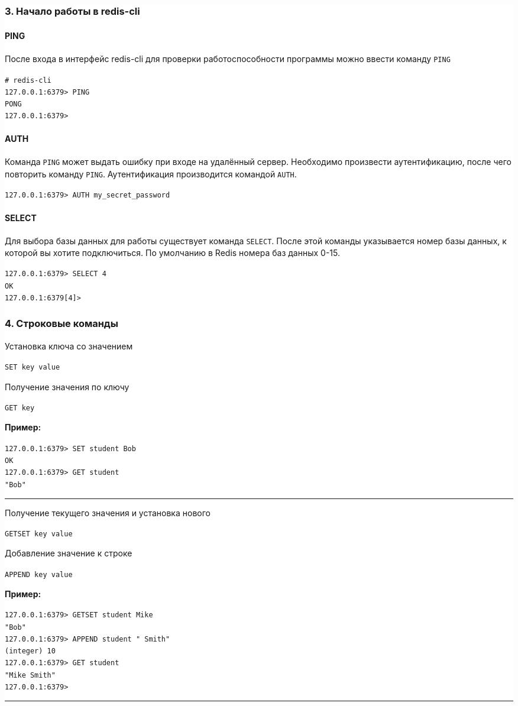 
### 3. Начало работы в redis-cli

#### PING
После входа в интерфейс redis-cli для проверки работоспособности программы можно ввести команду `PING`
```
# redis-cli
127.0.0.1:6379> PING
PONG
127.0.0.1:6379>
```

#### AUTH
Команда `PING` может выдать ошибку при входе на удалённый сервер. Необходимо произвести аутентификацию, после чего повторить команду `PING`. Аутентификация производится командой `AUTH`. 
```
127.0.0.1:6379> AUTH my_secret_password
```

#### SELECT
Для выбора базы данных для работы существует команда `SELECT`. После этой команды указывается номер базы данных, к которой вы хотите подключиться. По умолчанию в Redis номера баз данных 0-15.
```
127.0.0.1:6379> SELECT 4
OK
127.0.0.1:6379[4]>
```


### 4. Строковые команды

Установка ключа со значением
```
SET key value
```
Получение значения по ключу
```
GET key
```
**Пример:**
```
127.0.0.1:6379> SET student Bob
OK
127.0.0.1:6379> GET student
"Bob"
```
---
Получение текущего значения и установка нового
```
GETSET key value
```
Добавление значение к строке
```
APPEND key value
```
**Пример:**
```
127.0.0.1:6379> GETSET student Mike
"Bob"
127.0.0.1:6379> APPEND student " Smith"
(integer) 10
127.0.0.1:6379> GET student
"Mike Smith"
127.0.0.1:6379>
```
---